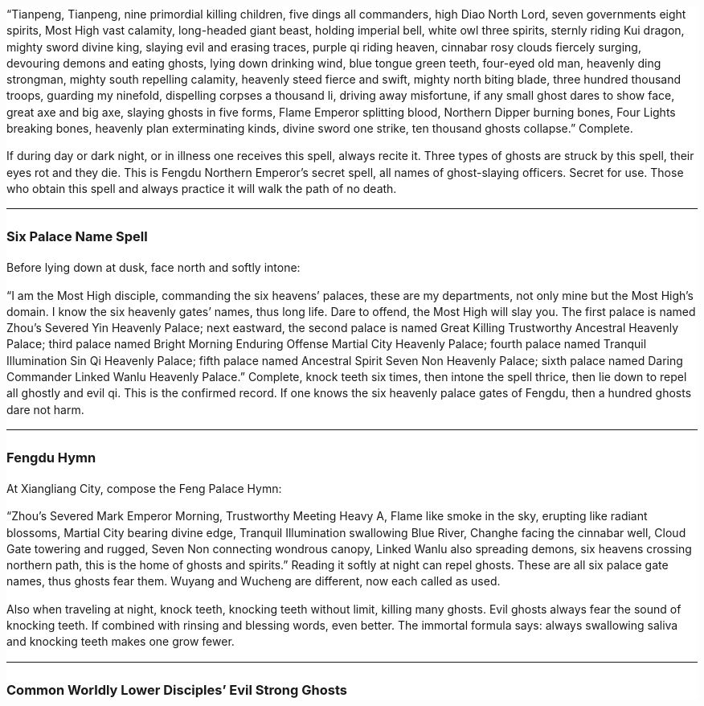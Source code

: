 “Tianpeng, Tianpeng, nine primordial killing children, five dings all commanders, high Diao North Lord, seven governments eight spirits, Most High vast calamity, long-headed giant beast, holding imperial bell, white owl three spirits, sternly riding Kui dragon, mighty sword divine king, slaying evil and erasing traces, purple qi riding heaven, cinnabar rosy clouds fiercely surging, devouring demons and eating ghosts, lying down drinking wind, blue tongue green teeth, four-eyed old man, heavenly ding strongman, mighty south repelling calamity, heavenly steed fierce and swift, mighty north biting blade, three hundred thousand troops, guarding my ninefold, dispelling corpses a thousand li, driving away misfortune, if any small ghost dares to show face, great axe and big axe, slaying ghosts in five forms, Flame Emperor splitting blood, Northern Dipper burning bones, Four Lights breaking bones, heavenly plan exterminating kinds, divine sword one strike, ten thousand ghosts collapse.” Complete.

If during day or dark night, or in illness one receives this spell, always recite it. Three types of ghosts are struck by this spell, their eyes rot and they die. This is Fengdu Northern Emperor’s secret spell, all names of ghost-slaying officers. Secret for use. Those who obtain this spell and always practice it will walk the path of no death.

---

### Six Palace Name Spell

Before lying down at dusk, face north and softly intone:

“I am the Most High disciple, commanding the six heavens’ palaces, these are my departments, not only mine but the Most High’s domain. I know the six heavenly gates’ names, thus long life. Dare to offend, the Most High will slay you. The first palace is named Zhou’s Severed Yin Heavenly Palace; next eastward, the second palace is named Great Killing Trustworthy Ancestral Heavenly Palace; third palace named Bright Morning Enduring Offense Martial City Heavenly Palace; fourth palace named Tranquil Illumination Sin Qi Heavenly Palace; fifth palace named Ancestral Spirit Seven Non Heavenly Palace; sixth palace named Daring Commander Linked Wanlu Heavenly Palace.” Complete, knock teeth six times, then intone the spell thrice, then lie down to repel all ghostly and evil qi. This is the confirmed record. If one knows the six heavenly palace gates of Fengdu, then a hundred ghosts dare not harm.

---

### Fengdu Hymn

At Xiangliang City, compose the Feng Palace Hymn:

“Zhou’s Severed Mark Emperor Morning, Trustworthy Meeting Heavy A, Flame like smoke in the sky, erupting like radiant blossoms, Martial City bearing divine edge, Tranquil Illumination swallowing Blue River, Changhe facing the cinnabar well, Cloud Gate towering and rugged, Seven Non connecting wondrous canopy, Linked Wanlu also spreading demons, six heavens crossing northern path, this is the home of ghosts and spirits.” Reading it softly at night can repel ghosts. These are all six palace gate names, thus ghosts fear them. Wuyang and Wucheng are different, now each called as used.

Also when traveling at night, knock teeth, knocking teeth without limit, killing many ghosts. Evil ghosts always fear the sound of knocking teeth. If combined with rinsing and blessing words, even better. The immortal formula says: always swallowing saliva and knocking teeth makes one grow fewer.

---

### Common Worldly Lower Disciples’ Evil Strong Ghosts
